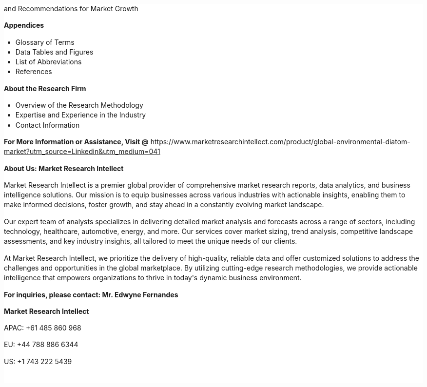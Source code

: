 and Recommendations for Market Growth</li></ul><p><strong>Appendices</strong></p><ul><li>Glossary of Terms</li><li>Data Tables and Figures</li><li>List of Abbreviations</li><li>References</li></ul><p><strong>About the Research Firm</strong></p><ul><li>Overview of the Research Methodology</li><li>Expertise and Experience in the Industry</li><li>Contact Information</li></ul></div><div class="article-main__content" data-test-id="publishing-text-block"><p><span class="font-[700]"><strong>For More Information or Assistance, Visit @</strong>&nbsp;<a href="https://www.marketresearchintellect.com/product/global-environmental-diatom-market?utm_source=Linkedin&utm_medium=041">https://www.marketresearchintellect.com/product/global-environmental-diatom-market?utm_source=Linkedin&utm_medium=041</a></span></p><p><strong>About Us: Market Research Intellect</strong></p><p>Market Research Intellect is a premier global provider of comprehensive market research reports, data analytics, and business intelligence solutions. Our mission is to equip businesses across various industries with actionable insights, enabling them to make informed decisions, foster growth, and stay ahead in a constantly evolving market landscape.</p><p>Our expert team of analysts specializes in delivering detailed market analysis and forecasts across a range of sectors, including technology, healthcare, automotive, energy, and more. Our services cover market sizing, trend analysis, competitive landscape assessments, and key industry insights, all tailored to meet the unique needs of our clients.</p><p>At Market Research Intellect, we prioritize the delivery of high-quality, reliable data and offer customized solutions to address the challenges and opportunities in the global marketplace. By utilizing cutting-edge research methodologies, we provide actionable intelligence that empowers organizations to thrive in today's dynamic business environment.</p><p><strong>For inquiries, please contact: Mr. Edwyne Fernandes</strong></p><p><strong>Market Research Intellect</strong></p><p>APAC: +61 485 860 968</p><p>EU: +44 788 886 6344</p><p>US: +1 743 222 5439</p></div><div class="article-main__content" data-test-id="publishing-text-block">&nbsp;</div>
